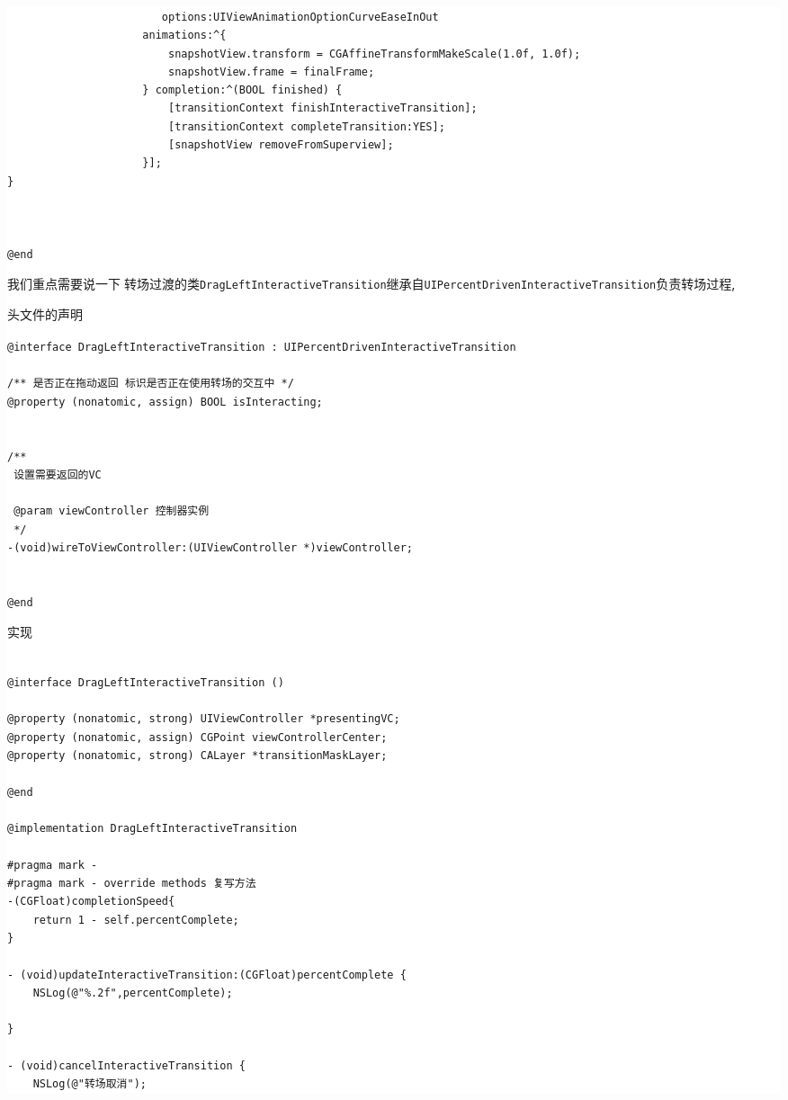 ``` objc
                        options:UIViewAnimationOptionCurveEaseInOut
                     animations:^{
                         snapshotView.transform = CGAffineTransformMakeScale(1.0f, 1.0f);
                         snapshotView.frame = finalFrame;
                     } completion:^(BOOL finished) {
                         [transitionContext finishInteractiveTransition];
                         [transitionContext completeTransition:YES];
                         [snapshotView removeFromSuperview];
                     }];
}



@end
```
我们重点需要说一下 转场过渡的类`DragLeftInteractiveTransition`继承自`UIPercentDrivenInteractiveTransition`负责转场过程,

头文件的声明

``` objc
@interface DragLeftInteractiveTransition : UIPercentDrivenInteractiveTransition

/** 是否正在拖动返回 标识是否正在使用转场的交互中 */
@property (nonatomic, assign) BOOL isInteracting;


/**
 设置需要返回的VC
 
 @param viewController 控制器实例
 */
-(void)wireToViewController:(UIViewController *)viewController;


@end

```

实现

``` objc

@interface DragLeftInteractiveTransition ()

@property (nonatomic, strong) UIViewController *presentingVC;
@property (nonatomic, assign) CGPoint viewControllerCenter;
@property (nonatomic, strong) CALayer *transitionMaskLayer;

@end

@implementation DragLeftInteractiveTransition

#pragma mark -
#pragma mark - override methods 复写方法
-(CGFloat)completionSpeed{
    return 1 - self.percentComplete;
}

- (void)updateInteractiveTransition:(CGFloat)percentComplete {
    NSLog(@"%.2f",percentComplete);
    
}

- (void)cancelInteractiveTransition {
    NSLog(@"转场取消");
```